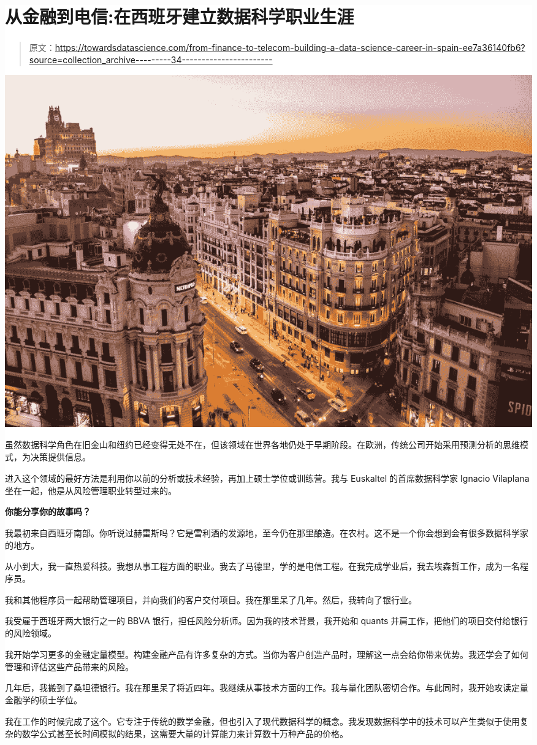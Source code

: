 # 从金融到电信:在西班牙建立数据科学职业生涯

> 原文：<https://towardsdatascience.com/from-finance-to-telecom-building-a-data-science-career-in-spain-ee7a36140fb6?source=collection_archive---------34----------------------->

![](img/6c84ed74fd9a51dc41ef324988764f93.png)

虽然数据科学角色在旧金山和纽约已经变得无处不在，但该领域在世界各地仍处于早期阶段。在欧洲，传统公司开始采用预测分析的思维模式，为决策提供信息。

进入这个领域的最好方法是利用你以前的分析或技术经验，再加上硕士学位或训练营。我与 Euskaltel 的首席数据科学家 Ignacio Vilaplana 坐在一起，他是从风险管理职业转型过来的。

**你能分享你的故事吗？**

我最初来自西班牙南部。你听说过赫雷斯吗？它是雪利酒的发源地，至今仍在那里酿造。在农村。这不是一个你会想到会有很多数据科学家的地方。

从小到大，我一直热爱科技。我想从事工程方面的职业。我去了马德里，学的是电信工程。在我完成学业后，我去埃森哲工作，成为一名程序员。

我和其他程序员一起帮助管理项目，并向我们的客户交付项目。我在那里呆了几年。然后，我转向了银行业。

我受雇于西班牙两大银行之一的 BBVA 银行，担任风险分析师。因为我的技术背景，我开始和 quants 并肩工作，把他们的项目交付给银行的风险领域。

我开始学习更多的金融定量模型。构建金融产品有许多复杂的方式。当你为客户创造产品时，理解这一点会给你带来优势。我还学会了如何管理和评估这些产品带来的风险。

几年后，我搬到了桑坦德银行。我在那里呆了将近四年。我继续从事技术方面的工作。我与量化团队密切合作。与此同时，我开始攻读定量金融学的硕士学位。

我在工作的时候完成了这个。它专注于传统的数学金融，但也引入了现代数据科学的概念。我发现数据科学中的技术可以产生类似于使用复杂的数学公式甚至长时间模拟的结果，这需要大量的计算能力来计算数十万种产品的价格。

